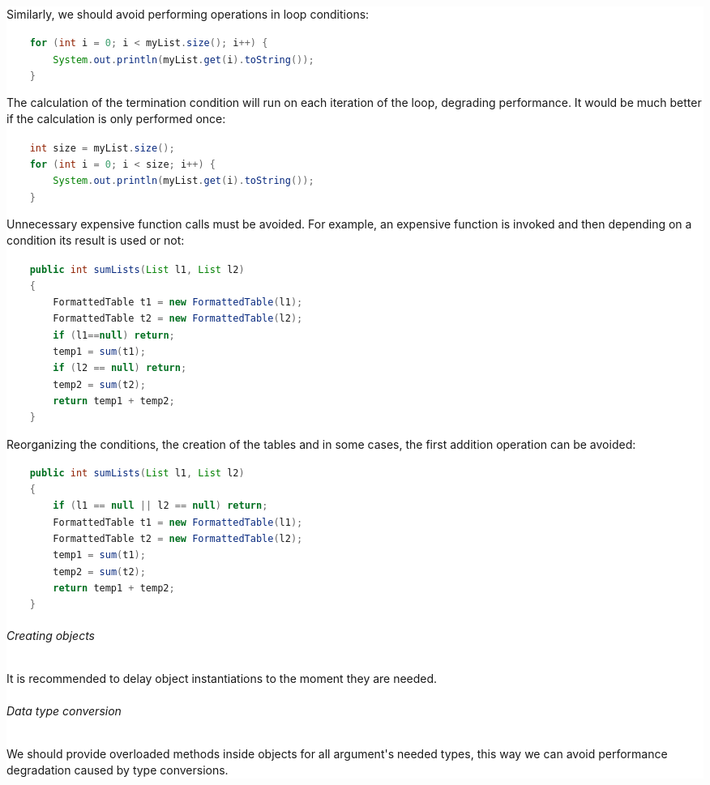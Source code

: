 Similarly, we should avoid performing operations in loop conditions:

```java
	for (int i = 0; i < myList.size(); i++) {
		System.out.println(myList.get(i).toString());
	}
```

The calculation of the termination condition will run on each iteration of the loop, degrading performance. It would be much better if the calculation is only performed once:

```java
	int size = myList.size();
	for (int i = 0; i < size; i++) {
		System.out.println(myList.get(i).toString());
	}
```

Unnecessary expensive function calls must be avoided. For example, an expensive function is invoked and then depending on a condition its result is used or not:

```java
	public int sumLists(List l1, List l2)
	{
		FormattedTable t1 = new FormattedTable(l1);
		FormattedTable t2 = new FormattedTable(l2);
		if (l1==null) return;
		temp1 = sum(t1);
		if (l2 == null) return;
		temp2 = sum(t2);
		return temp1 + temp2;
	}
```

Reorganizing the conditions, the creation of the tables and in some cases, the first addition operation can be avoided:

```java
	public int sumLists(List l1, List l2) 
	{
	    if (l1 == null || l2 == null) return;
	    FormattedTable t1 = new FormattedTable(l1);
	    FormattedTable t2 = new FormattedTable(l2);
	    temp1 = sum(t1);
	    temp2 = sum(t2);
	    return temp1 + temp2;
	}
```

###### Creating objects

It is recommended to delay object instantiations to the moment they are needed. 

###### Data type conversion

We should provide overloaded methods inside objects for all argument's needed types, this way we can avoid performance degradation caused by type conversions.  
